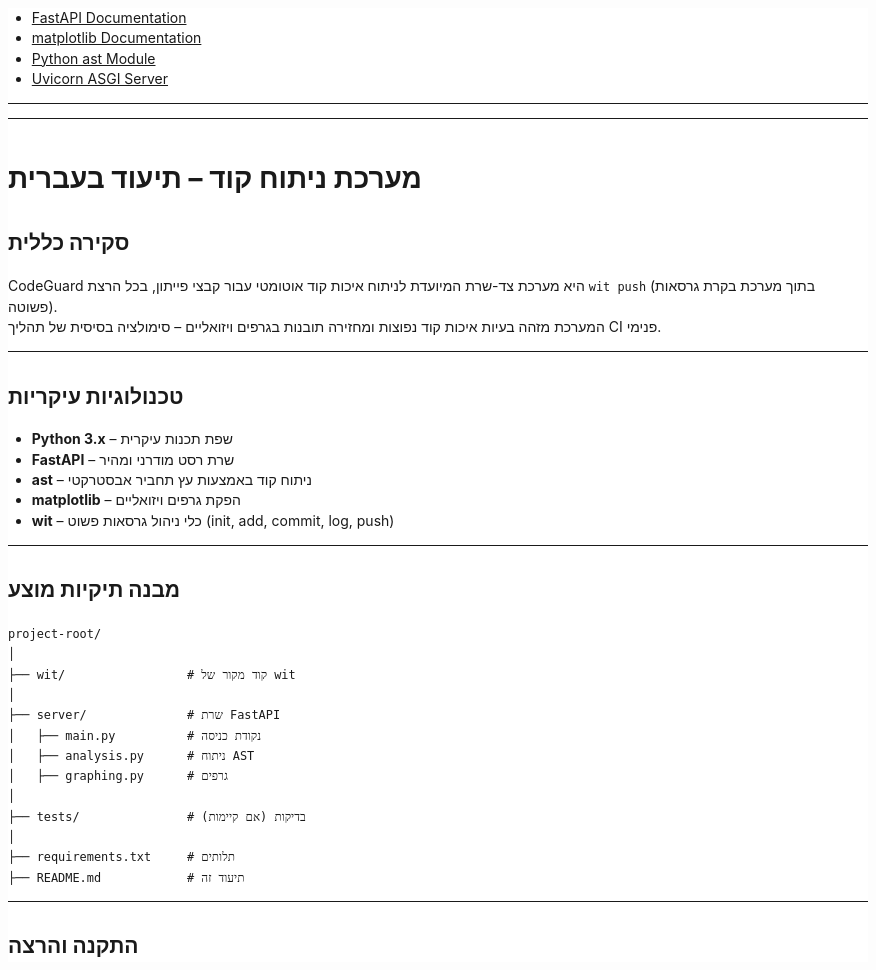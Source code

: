 - [FastAPI Documentation](https://fastapi.tiangolo.com/)
- [matplotlib Documentation](https://matplotlib.org/)
- [Python ast Module](https://docs.python.org/3/library/ast.html)
- [Uvicorn ASGI Server](https://www.uvicorn.org/)

---

---

# מערכת ניתוח קוד – תיעוד בעברית

## סקירה כללית

CodeGuard היא מערכת צד-שרת המיועדת לניתוח איכות קוד אוטומטי עבור קבצי פייתון, בכל הרצת `wit push` (בתוך מערכת בקרת גרסאות פשוטה).  
המערכת מזהה בעיות איכות קוד נפוצות ומחזירה תובנות בגרפים ויזואליים – סימולציה בסיסית של תהליך CI פנימי.

---

## טכנולוגיות עיקריות

- **Python 3.x** – שפת תכנות עיקרית
- **FastAPI** – שרת רסט מודרני ומהיר
- **ast** – ניתוח קוד באמצעות עץ תחביר אבסטרקטי
- **matplotlib** – הפקת גרפים ויזואליים
- **wit** – כלי ניהול גרסאות פשוט (init, add, commit, log, push)

---

## מבנה תיקיות מוצע

```
project-root/
│
├── wit/                 # קוד מקור של wit
│
├── server/              # שרת FastAPI
│   ├── main.py          # נקודת כניסה
│   ├── analysis.py      # ניתוח AST
│   ├── graphing.py      # גרפים
│
├── tests/               # בדיקות (אם קיימות)
│
├── requirements.txt     # תלותים
├── README.md            # תיעוד זה
```

---

## התקנה והרצה
